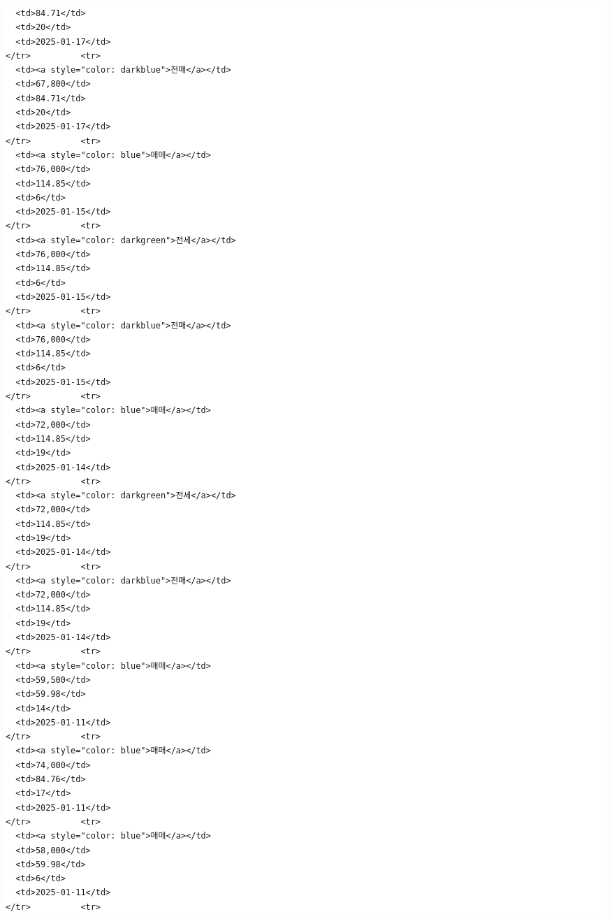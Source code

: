       <td>84.71</td>
      <td>20</td>
      <td>2025-01-17</td>
    </tr>          <tr>
      <td><a style="color: darkblue">전매</a></td>
      <td>67,800</td>
      <td>84.71</td>
      <td>20</td>
      <td>2025-01-17</td>
    </tr>          <tr>
      <td><a style="color: blue">매매</a></td>
      <td>76,000</td>
      <td>114.85</td>
      <td>6</td>
      <td>2025-01-15</td>
    </tr>          <tr>
      <td><a style="color: darkgreen">전세</a></td>
      <td>76,000</td>
      <td>114.85</td>
      <td>6</td>
      <td>2025-01-15</td>
    </tr>          <tr>
      <td><a style="color: darkblue">전매</a></td>
      <td>76,000</td>
      <td>114.85</td>
      <td>6</td>
      <td>2025-01-15</td>
    </tr>          <tr>
      <td><a style="color: blue">매매</a></td>
      <td>72,000</td>
      <td>114.85</td>
      <td>19</td>
      <td>2025-01-14</td>
    </tr>          <tr>
      <td><a style="color: darkgreen">전세</a></td>
      <td>72,000</td>
      <td>114.85</td>
      <td>19</td>
      <td>2025-01-14</td>
    </tr>          <tr>
      <td><a style="color: darkblue">전매</a></td>
      <td>72,000</td>
      <td>114.85</td>
      <td>19</td>
      <td>2025-01-14</td>
    </tr>          <tr>
      <td><a style="color: blue">매매</a></td>
      <td>59,500</td>
      <td>59.98</td>
      <td>14</td>
      <td>2025-01-11</td>
    </tr>          <tr>
      <td><a style="color: blue">매매</a></td>
      <td>74,000</td>
      <td>84.76</td>
      <td>17</td>
      <td>2025-01-11</td>
    </tr>          <tr>
      <td><a style="color: blue">매매</a></td>
      <td>58,000</td>
      <td>59.98</td>
      <td>6</td>
      <td>2025-01-11</td>
    </tr>          <tr>